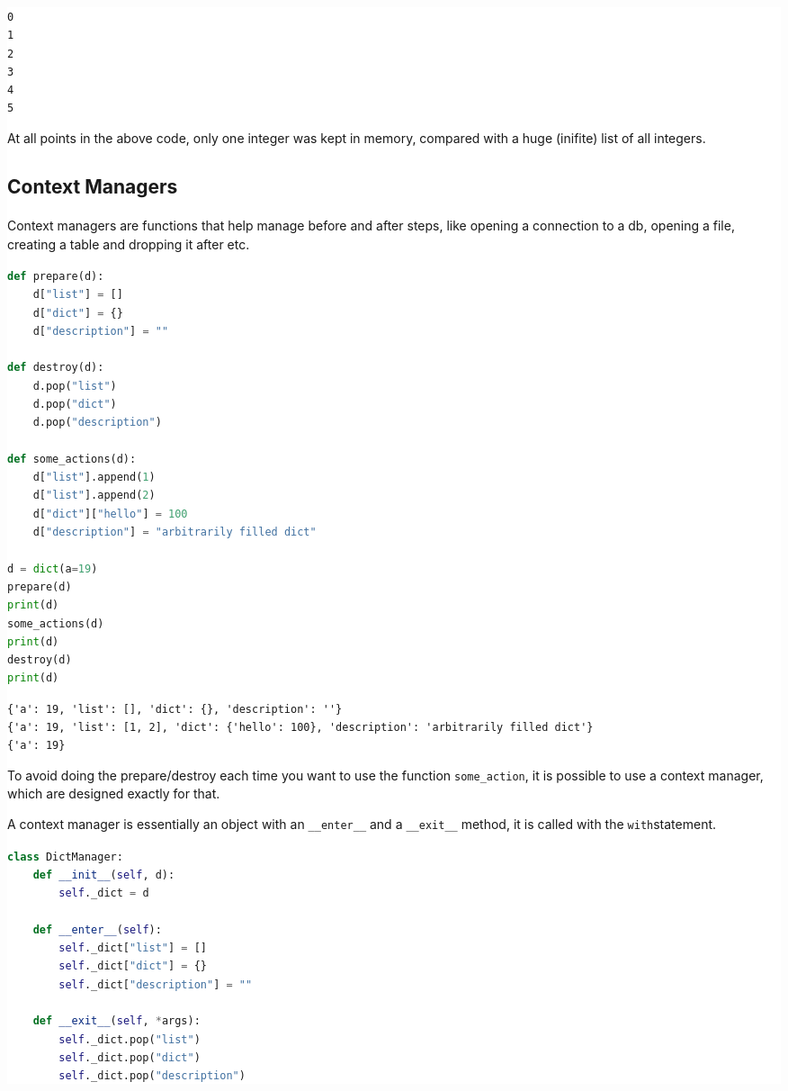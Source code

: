     0
    1
    2
    3
    4
    5


At all points in the above code, only one integer was kept in memory, compared with a huge (inifite) list of all integers.

## Context Managers
Context managers are functions that help manage before and after steps, like opening a connection to a db, opening a file, creating a table and dropping it after etc.


```python
def prepare(d):
    d["list"] = []
    d["dict"] = {}
    d["description"] = ""

def destroy(d):
    d.pop("list")
    d.pop("dict")
    d.pop("description")
    
def some_actions(d):
    d["list"].append(1)
    d["list"].append(2)
    d["dict"]["hello"] = 100
    d["description"] = "arbitrarily filled dict"
    
d = dict(a=19)
prepare(d)
print(d)
some_actions(d)
print(d)
destroy(d)
print(d)
```

    {'a': 19, 'list': [], 'dict': {}, 'description': ''}
    {'a': 19, 'list': [1, 2], 'dict': {'hello': 100}, 'description': 'arbitrarily filled dict'}
    {'a': 19}


To avoid doing the prepare/destroy each time you want to use the function `some_action`, it is possible to use a context manager, which are designed exactly for that.

A context manager is essentially an object with an `__enter__` and a `__exit__` method, it is called with the `with`statement.


```python
class DictManager:
    def __init__(self, d):
        self._dict = d
        
    def __enter__(self):
        self._dict["list"] = []
        self._dict["dict"] = {}
        self._dict["description"] = ""
    
    def __exit__(self, *args):
        self._dict.pop("list")
        self._dict.pop("dict")
        self._dict.pop("description")
```